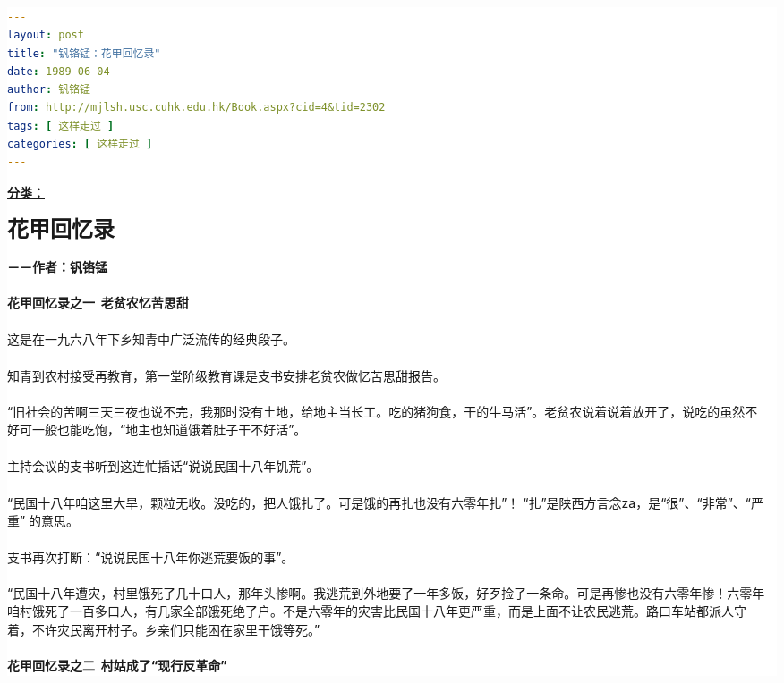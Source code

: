 ```yaml
---
layout: post
title: "钒铬锰：花甲回忆录"
date: 1989-06-04
author: 钒铬锰
from: http://mjlsh.usc.cuhk.edu.hk/Book.aspx?cid=4&tid=2302
tags: [ 这样走过 ]
categories: [ 这样走过 ]
---
```


<div style="margin: 15px 10px 10px 0px;">
 <div>
  <span id="ctl00_ContentPlaceHolder1_chapter1_SubjectLabel" style="font-weight:bold;text-decoration:underline;">
   分类：
  </span>
 </div>
 <p>
  <strong>
   <font size="5">
    花甲回忆录
   </font>
  </strong>
 </p>
 <p>
  <strong>
   －－作者：钒铬锰
   <br/>
  </strong>
  <br/>
  <strong>
   花甲回忆录之一  老贫农忆苦思甜
   <br/>
  </strong>
  <br/>
  这是在一九六八年下乡知青中广泛流传的经典段子。
  <br/>
  <br/>
  知青到农村接受再教育，第一堂阶级教育课是支书安排老贫农做忆苦思甜报告。
  <br/>
  <br/>
  “旧社会的苦啊三天三夜也说不完，我那时没有土地，给地主当长工。吃的猪狗食，干的牛马活”。老贫农说着说着放开了，说吃的虽然不好可一般也能吃饱，“地主也知道饿着肚子干不好活”。
  <br/>
  <br/>
  主持会议的支书听到这连忙插话“说说民国十八年饥荒”。
  <br/>
  <br/>
  “民国十八年咱这里大旱，颗粒无收。没吃的，把人饿扎了。可是饿的再扎也没有六零年扎”！ “扎”是陕西方言念za，是“很”、“非常”、“严重” 的意思。
  <br/>
  <br/>
  支书再次打断：“说说民国十八年你逃荒要饭的事”。
  <br/>
  <br/>
  “民国十八年遭灾，村里饿死了几十口人，那年头惨啊。我逃荒到外地要了一年多饭，好歹捡了一条命。可是再惨也没有六零年惨！六零年咱村饿死了一百多口人，有几家全部饿死绝了户。不是六零年的灾害比民国十八年更严重，而是上面不让农民逃荒。路口车站都派人守着，不许灾民离开村子。乡亲们只能困在家里干饿等死。”
  <br/>
  <br/>
  <strong>
   花甲回忆录之二  村姑成了“现行反革命”
  </strong>
 </p>
 <p>